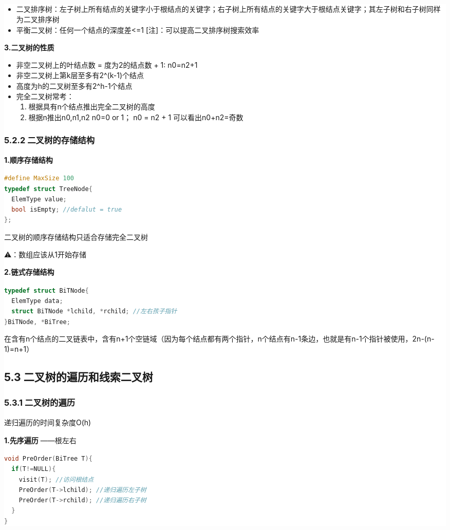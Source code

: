 - 二叉排序树：左子树上所有结点的关键字小于根结点的关键字；右子树上所有结点的关键字大于根结点关键字；其左子树和右子树同样为二叉排序树
- 平衡二叉树：任何一个结点的深度差<=1
  [注]：可以提高二叉排序树搜索效率

**3.二叉树的性质**

- 非空二叉树上的叶结点数 = 度为2的结点数 + 1: n0=n2+1
- 非空二叉树上第k层至多有2^(k-1)个结点
- 高度为h的二叉树至多有2^h-1个结点
- 完全二叉树常考：
  1. 根据具有n个结点推出完全二叉树的高度
  2. 根据n推出n0,n1,n2
     n0=0 or 1； n0 = n2 + 1 可以看出n0+n2=奇数

### 5.2.2 二叉树的存储结构

**1.顺序存储结构**

```c
#define MaxSize 100
typedef struct TreeNode{
  ElemType value;
  bool isEmpty; //defalut = true
};
```

二叉树的顺序存储结构只适合存储完全二叉树

⚠️：数组应该从1开始存储

**2.链式存储结构**

```c
typedef struct BiTNode{
  ElemType data;
  struct BiTNode *lchild, *rchild; //左右孩子指针
}BiTNode, *BiTree;
```

在含有n个结点的二叉链表中，含有n+1个空链域（因为每个结点都有两个指针，n个结点有n-1条边，也就是有n-1个指针被使用，2n-(n-1)=n+1）

## 5.3 二叉树的遍历和线索二叉树

### 5.3.1 二叉树的遍历

递归遍历的时间复杂度O(h)

**1.先序遍历** ——根左右

```c
void PreOrder(BiTree T){
  if(T!=NULL){
    visit(T); //访问根结点
    PreOrder(T->lchild); //递归遍历左子树
    PreOrder(T->rchild); //递归遍历右子树
  }
}
```
